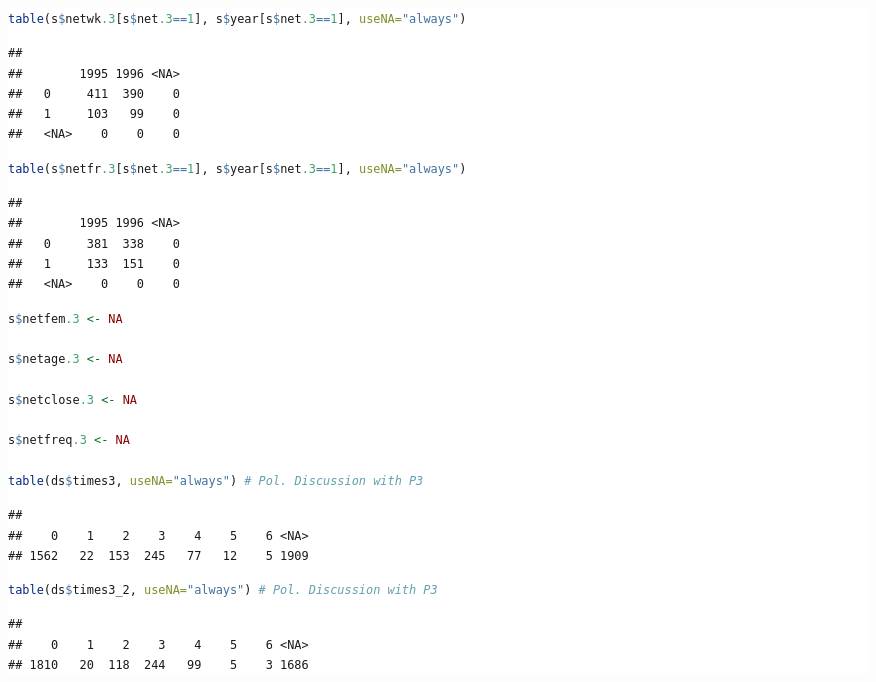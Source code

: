 ``` r
table(s$netwk.3[s$net.3==1], s$year[s$net.3==1], useNA="always")
```

    ##       
    ##        1995 1996 <NA>
    ##   0     411  390    0
    ##   1     103   99    0
    ##   <NA>    0    0    0

``` r
table(s$netfr.3[s$net.3==1], s$year[s$net.3==1], useNA="always")
```

    ##       
    ##        1995 1996 <NA>
    ##   0     381  338    0
    ##   1     133  151    0
    ##   <NA>    0    0    0

``` r
s$netfem.3 <- NA

s$netage.3 <- NA

s$netclose.3 <- NA

s$netfreq.3 <- NA

table(ds$times3, useNA="always") # Pol. Discussion with P3
```

    ## 
    ##    0    1    2    3    4    5    6 <NA> 
    ## 1562   22  153  245   77   12    5 1909

``` r
table(ds$times3_2, useNA="always") # Pol. Discussion with P3
```

    ## 
    ##    0    1    2    3    4    5    6 <NA> 
    ## 1810   20  118  244   99    5    3 1686
